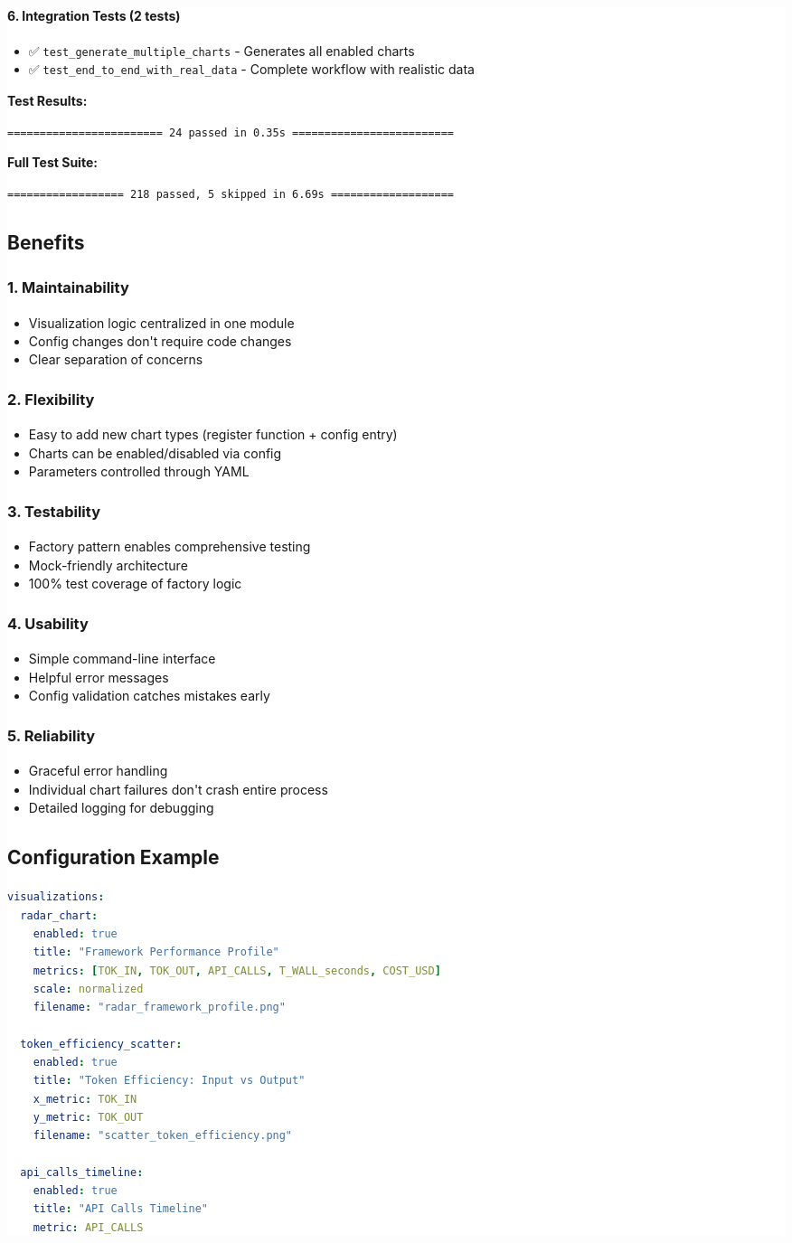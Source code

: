#### 6. Integration Tests (2 tests)
- ✅ `test_generate_multiple_charts` - Generates all enabled charts
- ✅ `test_end_to_end_with_real_data` - Complete workflow with realistic data

**Test Results:**
```
======================== 24 passed in 0.35s =========================
```

**Full Test Suite:**
```
================== 218 passed, 5 skipped in 6.69s ===================
```

## Benefits

### 1. **Maintainability**
- Visualization logic centralized in one module
- Config changes don't require code changes
- Clear separation of concerns

### 2. **Flexibility**
- Easy to add new chart types (register function + config entry)
- Charts can be enabled/disabled via config
- Parameters controlled through YAML

### 3. **Testability**
- Factory pattern enables comprehensive testing
- Mock-friendly architecture
- 100% test coverage of factory logic

### 4. **Usability**
- Simple command-line interface
- Helpful error messages
- Config validation catches mistakes early

### 5. **Reliability**
- Graceful error handling
- Individual chart failures don't crash entire process
- Detailed logging for debugging

## Configuration Example

```yaml
visualizations:
  radar_chart:
    enabled: true
    title: "Framework Performance Profile"
    metrics: [TOK_IN, TOK_OUT, API_CALLS, T_WALL_seconds, COST_USD]
    scale: normalized
    filename: "radar_framework_profile.png"
    
  token_efficiency_scatter:
    enabled: true
    title: "Token Efficiency: Input vs Output"
    x_metric: TOK_IN
    y_metric: TOK_OUT
    filename: "scatter_token_efficiency.png"
    
  api_calls_timeline:
    enabled: true
    title: "API Calls Timeline"
    metric: API_CALLS
```